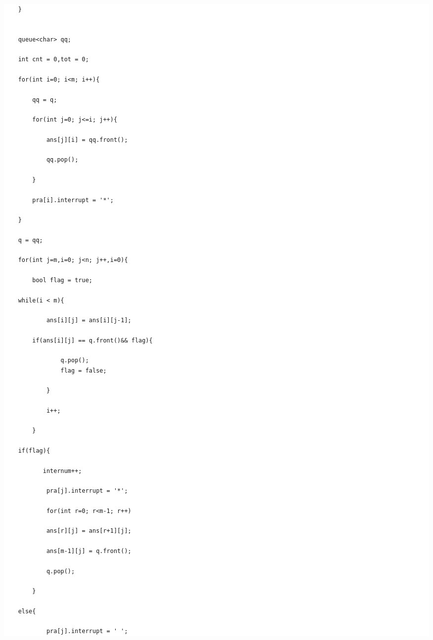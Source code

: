 ```
    }


    queue<char> qq;

    int cnt = 0,tot = 0;

    for(int i=0; i<m; i++){

        qq = q;

        for(int j=0; j<=i; j++){

            ans[j][i] = qq.front();

            qq.pop();

        }

        pra[i].interrupt = '*';

    }

    q = qq;

    for(int j=m,i=0; j<n; j++,i=0){

        bool flag = true;

    while(i < m){

            ans[i][j] = ans[i][j-1];

        if(ans[i][j] == q.front()&& flag){

                q.pop();
                flag = false;

            }

            i++;

        }

    if(flag){

           internum++;

            pra[j].interrupt = '*';

            for(int r=0; r<m-1; r++)

            ans[r][j] = ans[r+1][j];

            ans[m-1][j] = q.front();

            q.pop();

        }

    else{

            pra[j].interrupt = ' ';
```